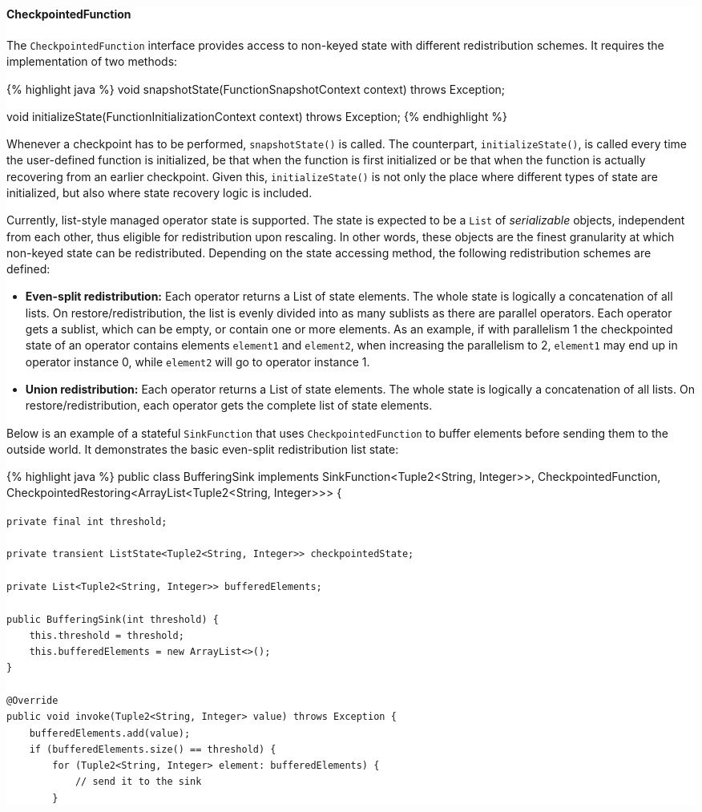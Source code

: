 #### CheckpointedFunction

The `CheckpointedFunction` interface provides access to non-keyed state with different
redistribution schemes. It requires the implementation of two methods:

{% highlight java %}
void snapshotState(FunctionSnapshotContext context) throws Exception;

void initializeState(FunctionInitializationContext context) throws Exception;
{% endhighlight %}

Whenever a checkpoint has to be performed, `snapshotState()` is called. The counterpart, `initializeState()`,
is called every time the user-defined function is initialized, be that when the function is first initialized
or be that when the function is actually recovering from an earlier checkpoint. Given this, `initializeState()` is not
only the place where different types of state are initialized, but also where state recovery logic is included.

Currently, list-style managed operator state is supported. The state
is expected to be a `List` of *serializable* objects, independent from each other,
thus eligible for redistribution upon rescaling. In other words, these objects are the finest granularity at which
non-keyed state can be redistributed. Depending on the state accessing method,
the following redistribution schemes are defined:

  - **Even-split redistribution:** Each operator returns a List of state elements. The whole state is logically a concatenation of
    all lists. On restore/redistribution, the list is evenly divided into as many sublists as there are parallel operators.
    Each operator gets a sublist, which can be empty, or contain one or more elements.
    As an example, if with parallelism 1 the checkpointed state of an operator
    contains elements `element1` and `element2`, when increasing the parallelism to 2, `element1` may end up in operator instance 0,
    while `element2` will go to operator instance 1.

  - **Union redistribution:** Each operator returns a List of state elements. The whole state is logically a concatenation of
    all lists. On restore/redistribution, each operator gets the complete list of state elements.

Below is an example of a stateful `SinkFunction` that uses `CheckpointedFunction`
to buffer elements before sending them to the outside world. It demonstrates
the basic even-split redistribution list state:

{% highlight java %}
public class BufferingSink
        implements SinkFunction<Tuple2<String, Integer>>,
                   CheckpointedFunction,
                   CheckpointedRestoring<ArrayList<Tuple2<String, Integer>>> {

    private final int threshold;

    private transient ListState<Tuple2<String, Integer>> checkpointedState;

    private List<Tuple2<String, Integer>> bufferedElements;

    public BufferingSink(int threshold) {
        this.threshold = threshold;
        this.bufferedElements = new ArrayList<>();
    }

    @Override
    public void invoke(Tuple2<String, Integer> value) throws Exception {
        bufferedElements.add(value);
        if (bufferedElements.size() == threshold) {
            for (Tuple2<String, Integer> element: bufferedElements) {
                // send it to the sink
            }